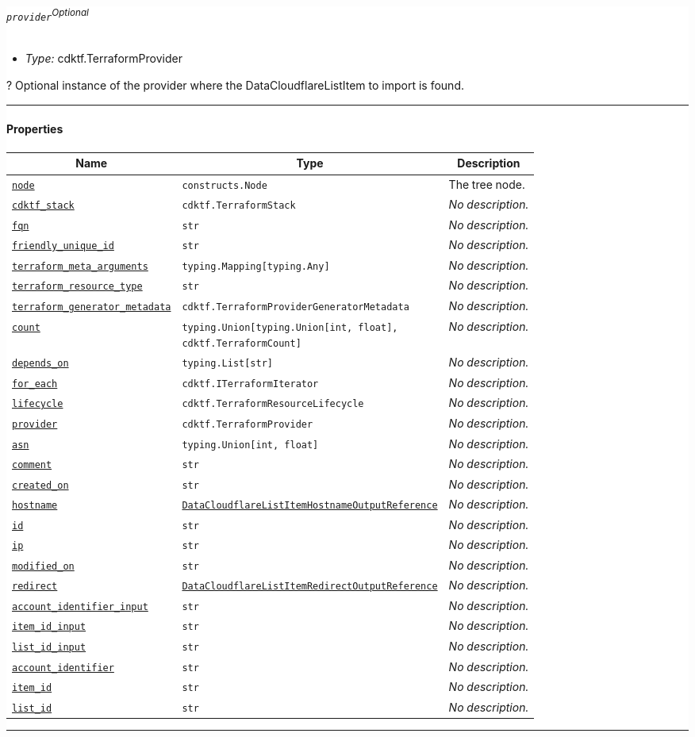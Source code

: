 
###### `provider`<sup>Optional</sup> <a name="provider" id="@cdktf/provider-cloudflare.dataCloudflareListItem.DataCloudflareListItem.generateConfigForImport.parameter.provider"></a>

- *Type:* cdktf.TerraformProvider

? Optional instance of the provider where the DataCloudflareListItem to import is found.

---

#### Properties <a name="Properties" id="Properties"></a>

| **Name** | **Type** | **Description** |
| --- | --- | --- |
| <code><a href="#@cdktf/provider-cloudflare.dataCloudflareListItem.DataCloudflareListItem.property.node">node</a></code> | <code>constructs.Node</code> | The tree node. |
| <code><a href="#@cdktf/provider-cloudflare.dataCloudflareListItem.DataCloudflareListItem.property.cdktfStack">cdktf_stack</a></code> | <code>cdktf.TerraformStack</code> | *No description.* |
| <code><a href="#@cdktf/provider-cloudflare.dataCloudflareListItem.DataCloudflareListItem.property.fqn">fqn</a></code> | <code>str</code> | *No description.* |
| <code><a href="#@cdktf/provider-cloudflare.dataCloudflareListItem.DataCloudflareListItem.property.friendlyUniqueId">friendly_unique_id</a></code> | <code>str</code> | *No description.* |
| <code><a href="#@cdktf/provider-cloudflare.dataCloudflareListItem.DataCloudflareListItem.property.terraformMetaArguments">terraform_meta_arguments</a></code> | <code>typing.Mapping[typing.Any]</code> | *No description.* |
| <code><a href="#@cdktf/provider-cloudflare.dataCloudflareListItem.DataCloudflareListItem.property.terraformResourceType">terraform_resource_type</a></code> | <code>str</code> | *No description.* |
| <code><a href="#@cdktf/provider-cloudflare.dataCloudflareListItem.DataCloudflareListItem.property.terraformGeneratorMetadata">terraform_generator_metadata</a></code> | <code>cdktf.TerraformProviderGeneratorMetadata</code> | *No description.* |
| <code><a href="#@cdktf/provider-cloudflare.dataCloudflareListItem.DataCloudflareListItem.property.count">count</a></code> | <code>typing.Union[typing.Union[int, float], cdktf.TerraformCount]</code> | *No description.* |
| <code><a href="#@cdktf/provider-cloudflare.dataCloudflareListItem.DataCloudflareListItem.property.dependsOn">depends_on</a></code> | <code>typing.List[str]</code> | *No description.* |
| <code><a href="#@cdktf/provider-cloudflare.dataCloudflareListItem.DataCloudflareListItem.property.forEach">for_each</a></code> | <code>cdktf.ITerraformIterator</code> | *No description.* |
| <code><a href="#@cdktf/provider-cloudflare.dataCloudflareListItem.DataCloudflareListItem.property.lifecycle">lifecycle</a></code> | <code>cdktf.TerraformResourceLifecycle</code> | *No description.* |
| <code><a href="#@cdktf/provider-cloudflare.dataCloudflareListItem.DataCloudflareListItem.property.provider">provider</a></code> | <code>cdktf.TerraformProvider</code> | *No description.* |
| <code><a href="#@cdktf/provider-cloudflare.dataCloudflareListItem.DataCloudflareListItem.property.asn">asn</a></code> | <code>typing.Union[int, float]</code> | *No description.* |
| <code><a href="#@cdktf/provider-cloudflare.dataCloudflareListItem.DataCloudflareListItem.property.comment">comment</a></code> | <code>str</code> | *No description.* |
| <code><a href="#@cdktf/provider-cloudflare.dataCloudflareListItem.DataCloudflareListItem.property.createdOn">created_on</a></code> | <code>str</code> | *No description.* |
| <code><a href="#@cdktf/provider-cloudflare.dataCloudflareListItem.DataCloudflareListItem.property.hostname">hostname</a></code> | <code><a href="#@cdktf/provider-cloudflare.dataCloudflareListItem.DataCloudflareListItemHostnameOutputReference">DataCloudflareListItemHostnameOutputReference</a></code> | *No description.* |
| <code><a href="#@cdktf/provider-cloudflare.dataCloudflareListItem.DataCloudflareListItem.property.id">id</a></code> | <code>str</code> | *No description.* |
| <code><a href="#@cdktf/provider-cloudflare.dataCloudflareListItem.DataCloudflareListItem.property.ip">ip</a></code> | <code>str</code> | *No description.* |
| <code><a href="#@cdktf/provider-cloudflare.dataCloudflareListItem.DataCloudflareListItem.property.modifiedOn">modified_on</a></code> | <code>str</code> | *No description.* |
| <code><a href="#@cdktf/provider-cloudflare.dataCloudflareListItem.DataCloudflareListItem.property.redirect">redirect</a></code> | <code><a href="#@cdktf/provider-cloudflare.dataCloudflareListItem.DataCloudflareListItemRedirectOutputReference">DataCloudflareListItemRedirectOutputReference</a></code> | *No description.* |
| <code><a href="#@cdktf/provider-cloudflare.dataCloudflareListItem.DataCloudflareListItem.property.accountIdentifierInput">account_identifier_input</a></code> | <code>str</code> | *No description.* |
| <code><a href="#@cdktf/provider-cloudflare.dataCloudflareListItem.DataCloudflareListItem.property.itemIdInput">item_id_input</a></code> | <code>str</code> | *No description.* |
| <code><a href="#@cdktf/provider-cloudflare.dataCloudflareListItem.DataCloudflareListItem.property.listIdInput">list_id_input</a></code> | <code>str</code> | *No description.* |
| <code><a href="#@cdktf/provider-cloudflare.dataCloudflareListItem.DataCloudflareListItem.property.accountIdentifier">account_identifier</a></code> | <code>str</code> | *No description.* |
| <code><a href="#@cdktf/provider-cloudflare.dataCloudflareListItem.DataCloudflareListItem.property.itemId">item_id</a></code> | <code>str</code> | *No description.* |
| <code><a href="#@cdktf/provider-cloudflare.dataCloudflareListItem.DataCloudflareListItem.property.listId">list_id</a></code> | <code>str</code> | *No description.* |

---
